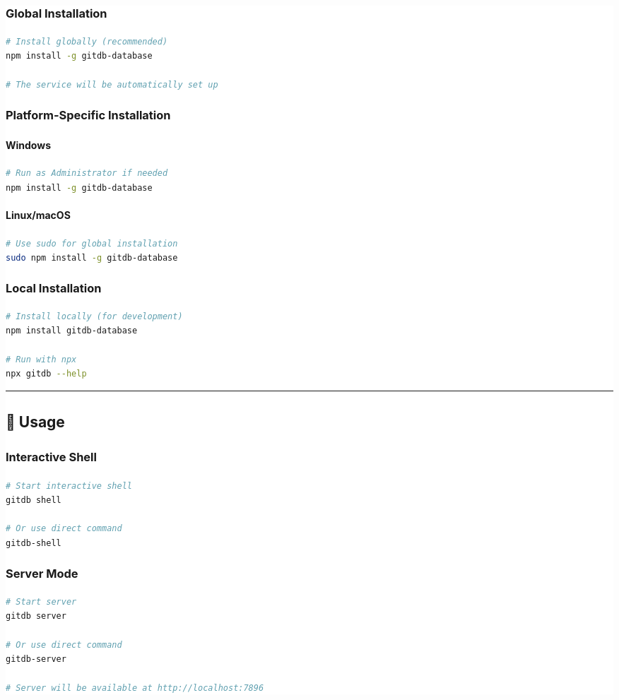 ### Global Installation
```bash
# Install globally (recommended)
npm install -g gitdb-database

# The service will be automatically set up
```

### Platform-Specific Installation

#### Windows
```bash
# Run as Administrator if needed
npm install -g gitdb-database
```

#### Linux/macOS
```bash
# Use sudo for global installation
sudo npm install -g gitdb-database
```

### Local Installation
```bash
# Install locally (for development)
npm install gitdb-database

# Run with npx
npx gitdb --help
```

---

## 🎯 Usage

### Interactive Shell
```bash
# Start interactive shell
gitdb shell

# Or use direct command
gitdb-shell
```

### Server Mode
```bash
# Start server
gitdb server

# Or use direct command
gitdb-server

# Server will be available at http://localhost:7896
```
